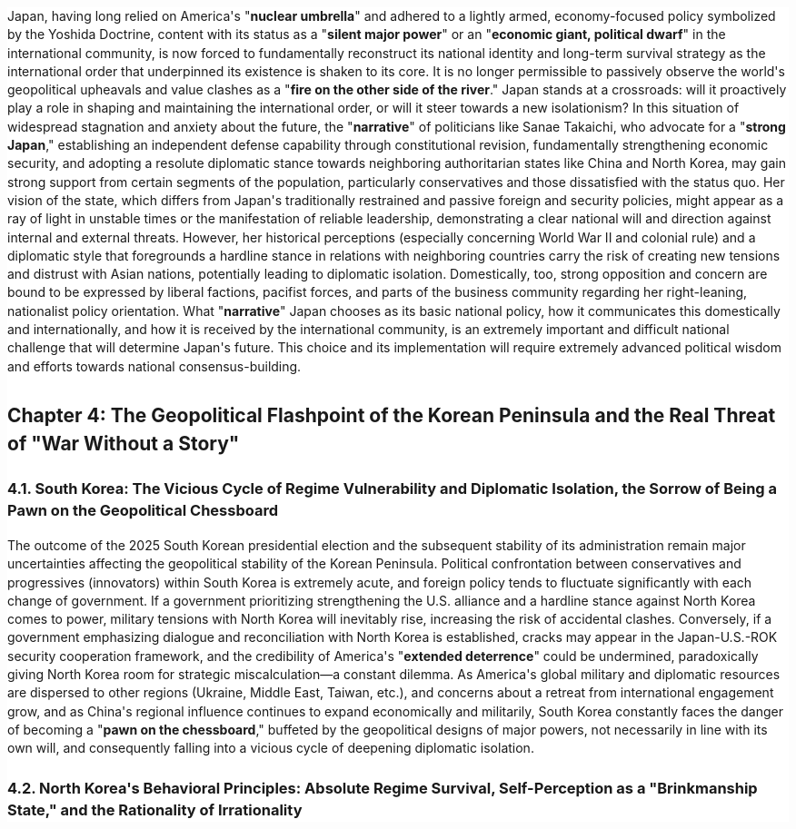 Japan, having long relied on America's "**nuclear umbrella**" and adhered to a lightly armed, economy-focused policy symbolized by the Yoshida Doctrine, content with its status as a "**silent major power**" or an "**economic giant, political dwarf**" in the international community, is now forced to fundamentally reconstruct its national identity and long-term survival strategy as the international order that underpinned its existence is shaken to its core. It is no longer permissible to passively observe the world's geopolitical upheavals and value clashes as a "**fire on the other side of the river**." Japan stands at a crossroads: will it proactively play a role in shaping and maintaining the international order, or will it steer towards a new isolationism? In this situation of widespread stagnation and anxiety about the future, the "**narrative**" of politicians like Sanae Takaichi, who advocate for a "**strong Japan**," establishing an independent defense capability through constitutional revision, fundamentally strengthening economic security, and adopting a resolute diplomatic stance towards neighboring authoritarian states like China and North Korea, may gain strong support from certain segments of the population, particularly conservatives and those dissatisfied with the status quo. Her vision of the state, which differs from Japan's traditionally restrained and passive foreign and security policies, might appear as a ray of light in unstable times or the manifestation of reliable leadership, demonstrating a clear national will and direction against internal and external threats. However, her historical perceptions (especially concerning World War II and colonial rule) and a diplomatic style that foregrounds a hardline stance in relations with neighboring countries carry the risk of creating new tensions and distrust with Asian nations, potentially leading to diplomatic isolation. Domestically, too, strong opposition and concern are bound to be expressed by liberal factions, pacifist forces, and parts of the business community regarding her right-leaning, nationalist policy orientation. What "**narrative**" Japan chooses as its basic national policy, how it communicates this domestically and internationally, and how it is received by the international community, is an extremely important and difficult national challenge that will determine Japan's future. This choice and its implementation will require extremely advanced political wisdom and efforts towards national consensus-building.

## Chapter 4: The Geopolitical Flashpoint of the Korean Peninsula and the Real Threat of "War Without a Story"

### 4.1. South Korea: The Vicious Cycle of Regime Vulnerability and Diplomatic Isolation, the Sorrow of Being a Pawn on the Geopolitical Chessboard

The outcome of the 2025 South Korean presidential election and the subsequent stability of its administration remain major uncertainties affecting the geopolitical stability of the Korean Peninsula. Political confrontation between conservatives and progressives (innovators) within South Korea is extremely acute, and foreign policy tends to fluctuate significantly with each change of government. If a government prioritizing strengthening the U.S. alliance and a hardline stance against North Korea comes to power, military tensions with North Korea will inevitably rise, increasing the risk of accidental clashes. Conversely, if a government emphasizing dialogue and reconciliation with North Korea is established, cracks may appear in the Japan-U.S.-ROK security cooperation framework, and the credibility of America's "**extended deterrence**" could be undermined, paradoxically giving North Korea room for strategic miscalculation—a constant dilemma. As America's global military and diplomatic resources are dispersed to other regions (Ukraine, Middle East, Taiwan, etc.), and concerns about a retreat from international engagement grow, and as China's regional influence continues to expand economically and militarily, South Korea constantly faces the danger of becoming a "**pawn on the chessboard**," buffeted by the geopolitical designs of major powers, not necessarily in line with its own will, and consequently falling into a vicious cycle of deepening diplomatic isolation.

### 4.2. North Korea's Behavioral Principles: Absolute Regime Survival, Self-Perception as a "Brinkmanship State," and the Rationality of Irrationality
